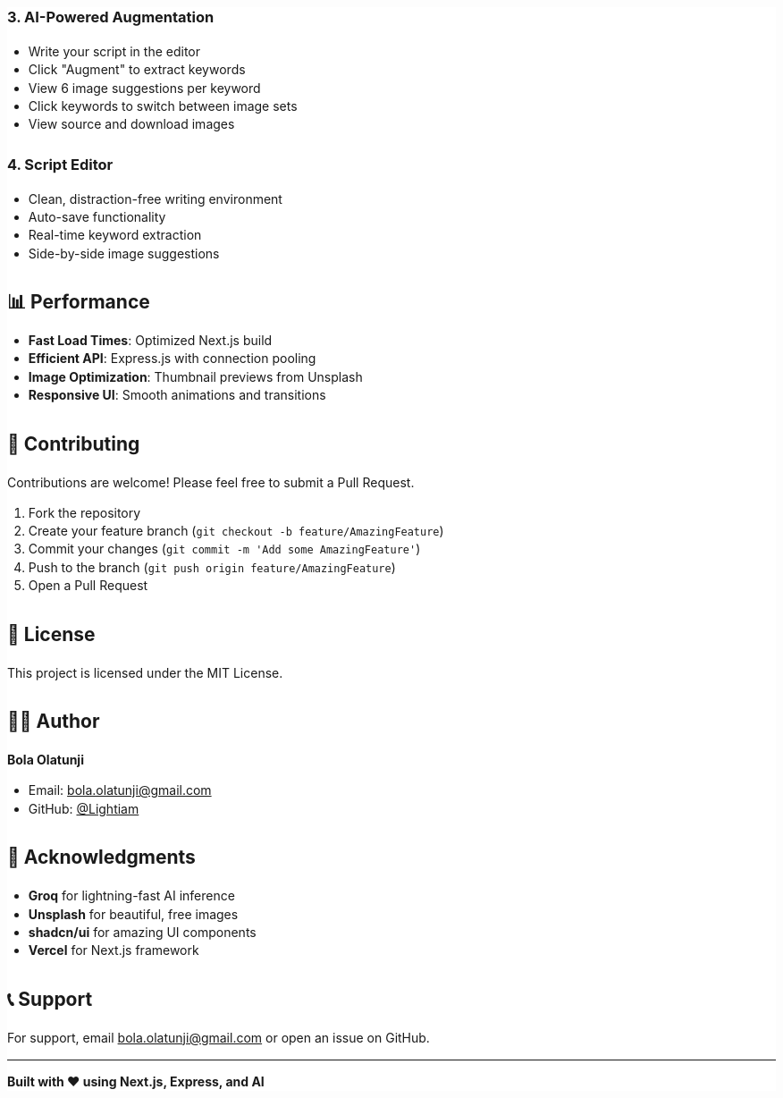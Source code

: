 ### 3. AI-Powered Augmentation
- Write your script in the editor
- Click "Augment" to extract keywords
- View 6 image suggestions per keyword
- Click keywords to switch between image sets
- View source and download images

### 4. Script Editor
- Clean, distraction-free writing environment
- Auto-save functionality
- Real-time keyword extraction
- Side-by-side image suggestions

## 📊 Performance

- **Fast Load Times**: Optimized Next.js build
- **Efficient API**: Express.js with connection pooling
- **Image Optimization**: Thumbnail previews from Unsplash
- **Responsive UI**: Smooth animations and transitions

## 🤝 Contributing

Contributions are welcome! Please feel free to submit a Pull Request.

1. Fork the repository
2. Create your feature branch (`git checkout -b feature/AmazingFeature`)
3. Commit your changes (`git commit -m 'Add some AmazingFeature'`)
4. Push to the branch (`git push origin feature/AmazingFeature`)
5. Open a Pull Request

## 📝 License

This project is licensed under the MIT License.

## 👨‍💻 Author

**Bola Olatunji**
- Email: bola.olatunji@gmail.com
- GitHub: [@Lightiam](https://github.com/Lightiam)

## 🙏 Acknowledgments

- **Groq** for lightning-fast AI inference
- **Unsplash** for beautiful, free images
- **shadcn/ui** for amazing UI components
- **Vercel** for Next.js framework

## 📞 Support

For support, email bola.olatunji@gmail.com or open an issue on GitHub.

---

**Built with ❤️ using Next.js, Express, and AI**
